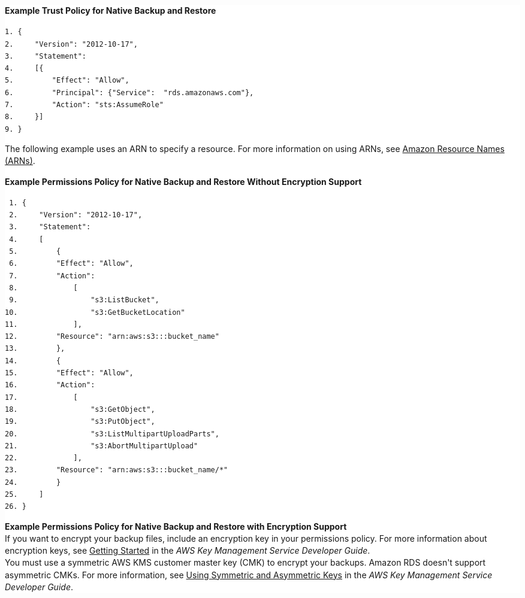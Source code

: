 **Example Trust Policy for Native Backup and Restore**  

```
1. {
2.     "Version": "2012-10-17",
3.     "Statement":
4.     [{
5.         "Effect": "Allow",
6.         "Principal": {"Service":  "rds.amazonaws.com"},
7.         "Action": "sts:AssumeRole"
8.     }]
9. }
```

The following example uses an ARN to specify a resource\. For more information on using ARNs, see [ Amazon Resource Names \(ARNs\)](https://docs.aws.amazon.com/general/latest/gr/aws-arns-and-namespaces.html)\. 

**Example Permissions Policy for Native Backup and Restore Without Encryption Support**  

```
 1. {
 2.     "Version": "2012-10-17",
 3.     "Statement":
 4.     [
 5.         {
 6.         "Effect": "Allow",
 7.         "Action":
 8.             [
 9.                 "s3:ListBucket",
10.                 "s3:GetBucketLocation"
11.             ],
12.         "Resource": "arn:aws:s3:::bucket_name"
13.         },
14.         {
15.         "Effect": "Allow",
16.         "Action":
17.             [
18.                 "s3:GetObject",
19.                 "s3:PutObject",
20.                 "s3:ListMultipartUploadParts",
21.                 "s3:AbortMultipartUpload"
22.             ],
23.         "Resource": "arn:aws:s3:::bucket_name/*"
24.         }
25.     ]
26. }
```

**Example Permissions Policy for Native Backup and Restore with Encryption Support**  
If you want to encrypt your backup files, include an encryption key in your permissions policy\. For more information about encryption keys, see [Getting Started](https://docs.aws.amazon.com/kms/latest/developerguide/getting-started.html) in the *AWS Key Management Service Developer Guide*\.  
You must use a symmetric AWS KMS customer master key \(CMK\) to encrypt your backups\. Amazon RDS doesn't support asymmetric CMKs\. For more information, see [Using Symmetric and Asymmetric Keys](https://docs.aws.amazon.com/kms/latest/developerguide/symmetric-asymmetric.html) in the *AWS Key Management Service Developer Guide*\.

